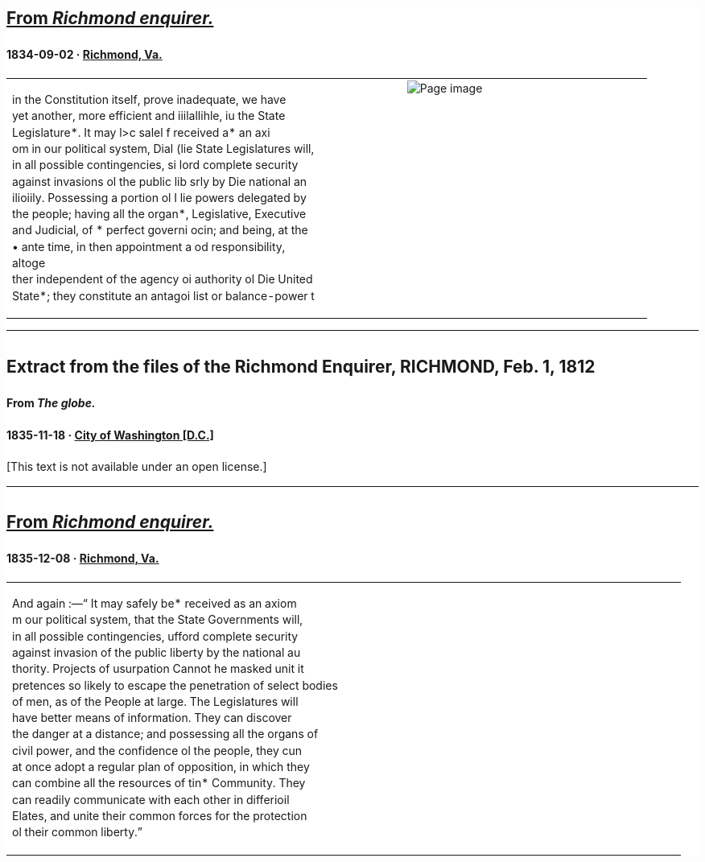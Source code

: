 ## [From _Richmond enquirer._](https://www.loc.gov/resource/sn84024735/1834-09-02/ed-1/?sp=2)

#### 1834-09-02 &middot; [Richmond, Va.](http://dbpedia.org/resource/Richmond%2C_Virginia)

<table style="width: 100%;"><tr><td style="width: 50%">

  
in the Constitution itself, prove inadequate, we have  
yet another, more efficient and iiilallihle, iu the State  
Legislature*. It may l&gt;c salel f received a* an axi­  
om in our political system, Dial (lie State Legislatures will,  
in all possible contingencies, si lord complete security  
against invasions ol the public lib srly by Die national an  
ilioiily. Possessing a portion ol I lie powers delegated by  
the people; having all the organ*, Legislative, Executive  
and Judicial, of * perfect governi ocin; and being, at the  
• ante time, in then appointment a od responsibility, altoge­  
ther independent of the agency oi authority ol Die United  
State*; they constitute an antagoi list or balance-power t
</td><td style="width: 50%; max-height: 75%; margin: auto; display: block;">
<img alt="Page image" src="https://tile.loc.gov/image-services/iiif/service:ndnp:vi:batch_vi_naturals_ver01:data:sn84024735:0041418408A:1834090201:0150/pct:51.44210672983141,8.727113255125534,15.150248478937346,5.27719913752147/!600,600/0/default.jpg"/>
</td>
</tr></table>

---

## Extract from the files of the Richmond Enquirer, RICHMOND, Feb. 1, 1812

#### From _The globe._

#### 1835-11-18 &middot; [City of Washington [D.C.]](http://dbpedia.org/resource/Washington%2C_D.C.)

[This text is not available under an open license.]

---

## [From _Richmond enquirer._](https://www.loc.gov/resource/sn84024735/1835-12-08/ed-1/?sp=2)

#### 1835-12-08 &middot; [Richmond, Va.](http://dbpedia.org/resource/Richmond%2C_Virginia)

<table style="width: 100%;"><tr><td style="width: 50%">

  
And again :—“ It may safely be* received as an axiom  
m our political system, that the State Governments will,  
in all possible contingencies, ufford complete security  
against invasion of the public liberty by the national au­  
thority. Projects of usurpation Cannot he masked unit it  
pretences so likely to escape the penetration of select bodies  
of men, as of the People at large. The Legislatures will  
have better means of information. They can discover  
the danger at a distance; and possessing all the organs of  
civil power, and the confidence ol the people, they cun  
at once adopt a regular plan of opposition, in which they  
can combine all the resources of tin* Community. They  
can readily communicate with each other in differioil  
Elates, and unite their common forces for the protection  
ol their common liberty.”  